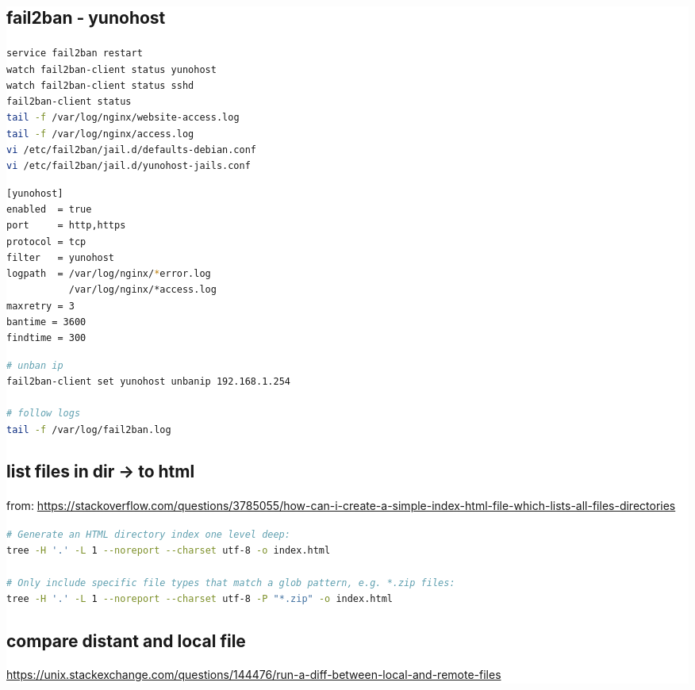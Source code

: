 ## fail2ban - yunohost

```bash
service fail2ban restart
watch fail2ban-client status yunohost
watch fail2ban-client status sshd
fail2ban-client status
tail -f /var/log/nginx/website-access.log
tail -f /var/log/nginx/access.log
vi /etc/fail2ban/jail.d/defaults-debian.conf
vi /etc/fail2ban/jail.d/yunohost-jails.conf
```

```sh
[yunohost]
enabled  = true
port     = http,https
protocol = tcp
filter   = yunohost
logpath  = /var/log/nginx/*error.log
           /var/log/nginx/*access.log
maxretry = 3
bantime = 3600
findtime = 300
```

```bash
# unban ip
fail2ban-client set yunohost unbanip 192.168.1.254

# follow logs
tail -f /var/log/fail2ban.log
```

## list files in dir -> to html

from:
<https://stackoverflow.com/questions/3785055/how-can-i-create-a-simple-index-html-file-which-lists-all-files-directories>

```sh
# Generate an HTML directory index one level deep:
tree -H '.' -L 1 --noreport --charset utf-8 -o index.html

# Only include specific file types that match a glob pattern, e.g. *.zip files:
tree -H '.' -L 1 --noreport --charset utf-8 -P "*.zip" -o index.html

```

## compare distant and local file

<https://unix.stackexchange.com/questions/144476/run-a-diff-between-local-and-remote-files>
